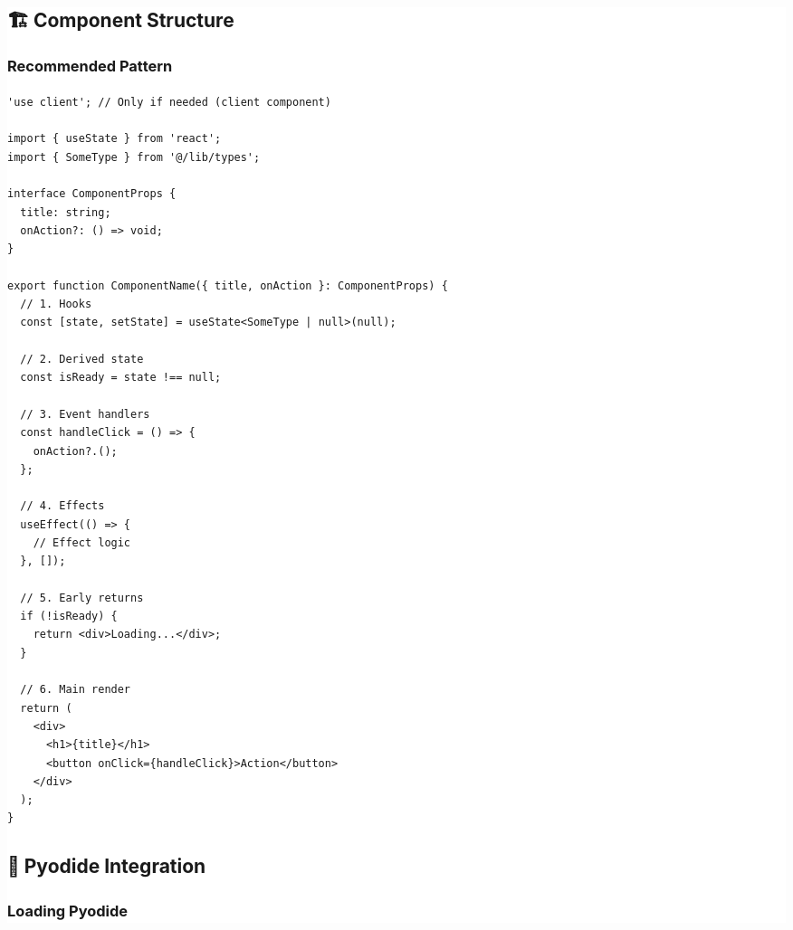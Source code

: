 ## 🏗️ Component Structure

### Recommended Pattern

```tsx
'use client'; // Only if needed (client component)

import { useState } from 'react';
import { SomeType } from '@/lib/types';

interface ComponentProps {
  title: string;
  onAction?: () => void;
}

export function ComponentName({ title, onAction }: ComponentProps) {
  // 1. Hooks
  const [state, setState] = useState<SomeType | null>(null);

  // 2. Derived state
  const isReady = state !== null;

  // 3. Event handlers
  const handleClick = () => {
    onAction?.();
  };

  // 4. Effects
  useEffect(() => {
    // Effect logic
  }, []);

  // 5. Early returns
  if (!isReady) {
    return <div>Loading...</div>;
  }

  // 6. Main render
  return (
    <div>
      <h1>{title}</h1>
      <button onClick={handleClick}>Action</button>
    </div>
  );
}
```

## 🐍 Pyodide Integration

### Loading Pyodide
